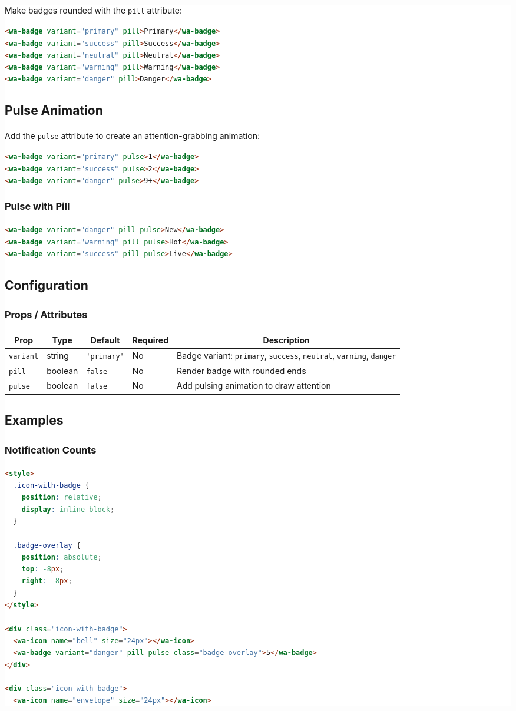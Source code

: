 Make badges rounded with the `pill` attribute:

```html
<wa-badge variant="primary" pill>Primary</wa-badge>
<wa-badge variant="success" pill>Success</wa-badge>
<wa-badge variant="neutral" pill>Neutral</wa-badge>
<wa-badge variant="warning" pill>Warning</wa-badge>
<wa-badge variant="danger" pill>Danger</wa-badge>
```

## Pulse Animation

Add the `pulse` attribute to create an attention-grabbing animation:

```html
<wa-badge variant="primary" pulse>1</wa-badge>
<wa-badge variant="success" pulse>2</wa-badge>
<wa-badge variant="danger" pulse>9+</wa-badge>
```

### Pulse with Pill

```html
<wa-badge variant="danger" pill pulse>New</wa-badge>
<wa-badge variant="warning" pill pulse>Hot</wa-badge>
<wa-badge variant="success" pill pulse>Live</wa-badge>
```

## Configuration

### Props / Attributes

| Prop | Type | Default | Required | Description |
|------|------|---------|----------|-------------|
| `variant` | string | `'primary'` | No | Badge variant: `primary`, `success`, `neutral`, `warning`, `danger` |
| `pill` | boolean | `false` | No | Render badge with rounded ends |
| `pulse` | boolean | `false` | No | Add pulsing animation to draw attention |

## Examples

### Notification Counts

```html
<style>
  .icon-with-badge {
    position: relative;
    display: inline-block;
  }

  .badge-overlay {
    position: absolute;
    top: -8px;
    right: -8px;
  }
</style>

<div class="icon-with-badge">
  <wa-icon name="bell" size="24px"></wa-icon>
  <wa-badge variant="danger" pill pulse class="badge-overlay">5</wa-badge>
</div>

<div class="icon-with-badge">
  <wa-icon name="envelope" size="24px"></wa-icon>
```